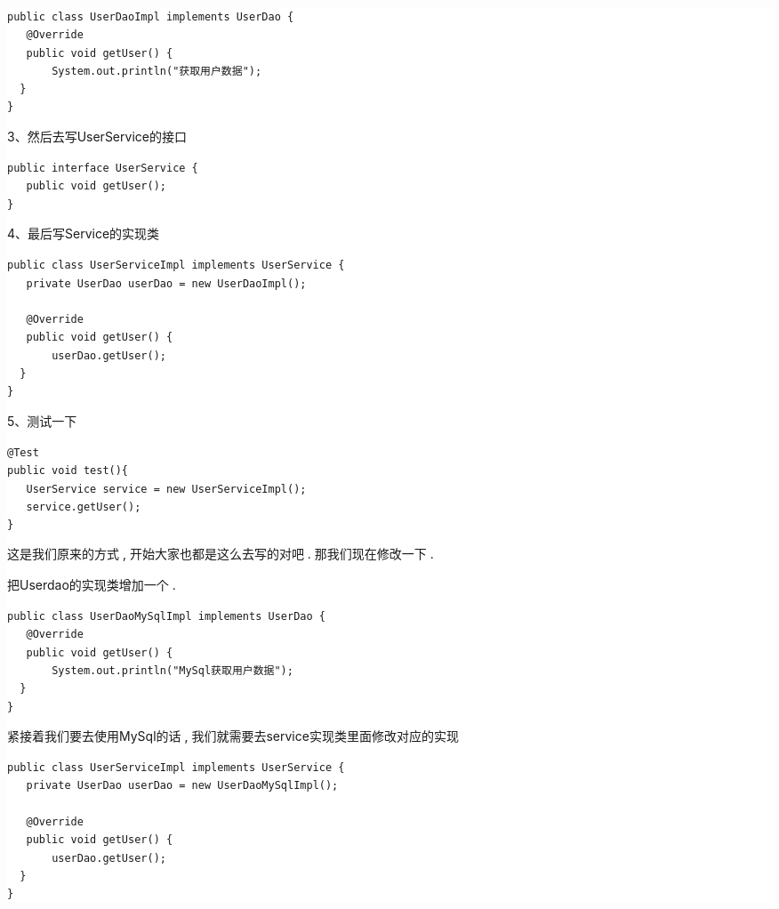 ```
public class UserDaoImpl implements UserDao {
   @Override
   public void getUser() {
       System.out.println("获取用户数据");
  }
}
```

3、然后去写UserService的接口

```
public interface UserService {
   public void getUser();
}
```

4、最后写Service的实现类

```
public class UserServiceImpl implements UserService {
   private UserDao userDao = new UserDaoImpl();

   @Override
   public void getUser() {
       userDao.getUser();
  }
}
```

5、测试一下

```
@Test
public void test(){
   UserService service = new UserServiceImpl();
   service.getUser();
}
```

这是我们原来的方式 , 开始大家也都是这么去写的对吧 . 那我们现在修改一下 .

把Userdao的实现类增加一个 .

```
public class UserDaoMySqlImpl implements UserDao {
   @Override
   public void getUser() {
       System.out.println("MySql获取用户数据");
  }
}
```

紧接着我们要去使用MySql的话 , 我们就需要去service实现类里面修改对应的实现

```
public class UserServiceImpl implements UserService {
   private UserDao userDao = new UserDaoMySqlImpl();

   @Override
   public void getUser() {
       userDao.getUser();
  }
}
```
